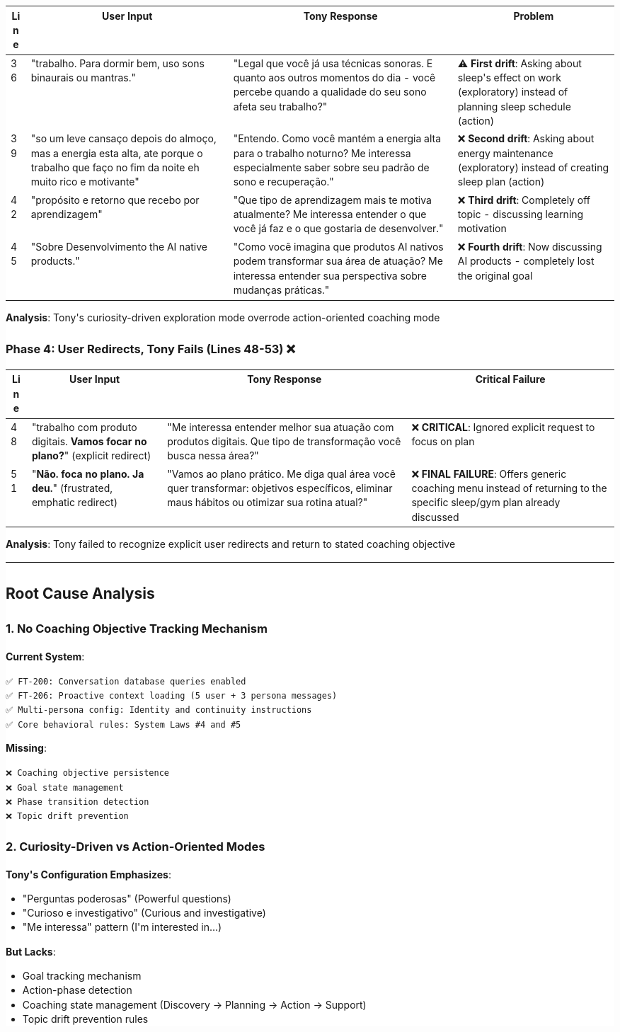 | Line | User Input | Tony Response | Problem |
|------|------------|---------------|---------|
| 36 | "trabalho. Para dormir bem, uso sons binaurais ou mantras." | "Legal que você já usa técnicas sonoras. E quanto aos outros momentos do dia - você percebe quando a qualidade do seu sono afeta seu trabalho?" | ⚠️ **First drift**: Asking about sleep's effect on work (exploratory) instead of planning sleep schedule (action) |
| 39 | "so um leve cansaço depois do almoço, mas a energia esta alta, ate porque o trabalho que faço no fim da noite eh muito rico e motivante" | "Entendo. Como você mantém a energia alta para o trabalho noturno? Me interessa especialmente saber sobre seu padrão de sono e recuperação." | ❌ **Second drift**: Asking about energy maintenance (exploratory) instead of creating sleep plan (action) |
| 42 | "propósito e retorno que recebo por aprendizagem" | "Que tipo de aprendizagem mais te motiva atualmente? Me interessa entender o que você já faz e o que gostaria de desenvolver." | ❌ **Third drift**: Completely off topic - discussing learning motivation |
| 45 | "Sobre Desenvolvimento the AI native products." | "Como você imagina que produtos AI nativos podem transformar sua área de atuação? Me interessa entender sua perspectiva sobre mudanças práticas." | ❌ **Fourth drift**: Now discussing AI products - completely lost the original goal |

**Analysis**: Tony's curiosity-driven exploration mode overrode action-oriented coaching mode

### Phase 4: User Redirects, Tony Fails (Lines 48-53) ❌

| Line | User Input | Tony Response | Critical Failure |
|------|------------|---------------|------------------|
| 48 | "trabalho com produto digitais. **Vamos focar no plano?**" (explicit redirect) | "Me interessa entender melhor sua atuação com produtos digitais. Que tipo de transformação você busca nessa área?" | ❌ **CRITICAL**: Ignored explicit request to focus on plan |
| 51 | "**Não. foca no plano. Ja deu.**" (frustrated, emphatic redirect) | "Vamos ao plano prático. Me diga qual área você quer transformar: objetivos específicos, eliminar maus hábitos ou otimizar sua rotina atual?" | ❌ **FINAL FAILURE**: Offers generic coaching menu instead of returning to the specific sleep/gym plan already discussed |

**Analysis**: Tony failed to recognize explicit user redirects and return to stated coaching objective

---

## Root Cause Analysis

### 1. **No Coaching Objective Tracking Mechanism**

**Current System**:
```
✅ FT-200: Conversation database queries enabled
✅ FT-206: Proactive context loading (5 user + 3 persona messages)
✅ Multi-persona config: Identity and continuity instructions
✅ Core behavioral rules: System Laws #4 and #5
```

**Missing**:
```
❌ Coaching objective persistence
❌ Goal state management
❌ Phase transition detection
❌ Topic drift prevention
```

### 2. **Curiosity-Driven vs Action-Oriented Modes**

**Tony's Configuration Emphasizes**:
- "Perguntas poderosas" (Powerful questions)
- "Curioso e investigativo" (Curious and investigative)
- "Me interessa" pattern (I'm interested in...)

**But Lacks**:
- Goal tracking mechanism
- Action-phase detection
- Coaching state management (Discovery → Planning → Action → Support)
- Topic drift prevention rules
